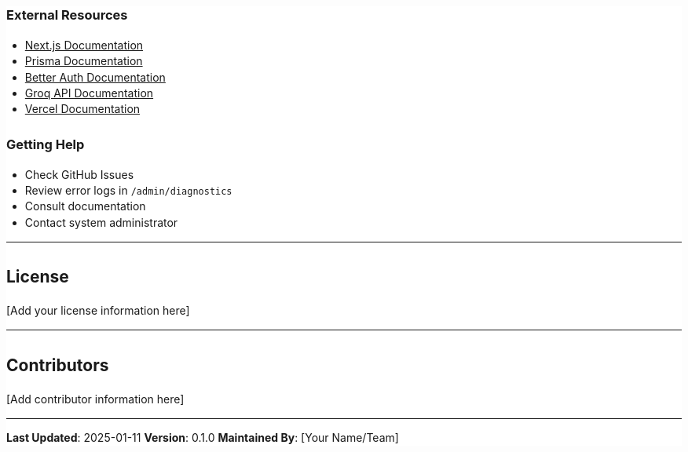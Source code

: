 ### External Resources
- [Next.js Documentation](https://nextjs.org/docs)
- [Prisma Documentation](https://www.prisma.io/docs)
- [Better Auth Documentation](https://www.better-auth.com/docs)
- [Groq API Documentation](https://console.groq.com/docs)
- [Vercel Documentation](https://vercel.com/docs)

### Getting Help
- Check GitHub Issues
- Review error logs in `/admin/diagnostics`
- Consult documentation
- Contact system administrator

---

## License

[Add your license information here]

---

## Contributors

[Add contributor information here]

---

**Last Updated**: 2025-01-11
**Version**: 0.1.0
**Maintained By**: [Your Name/Team]
